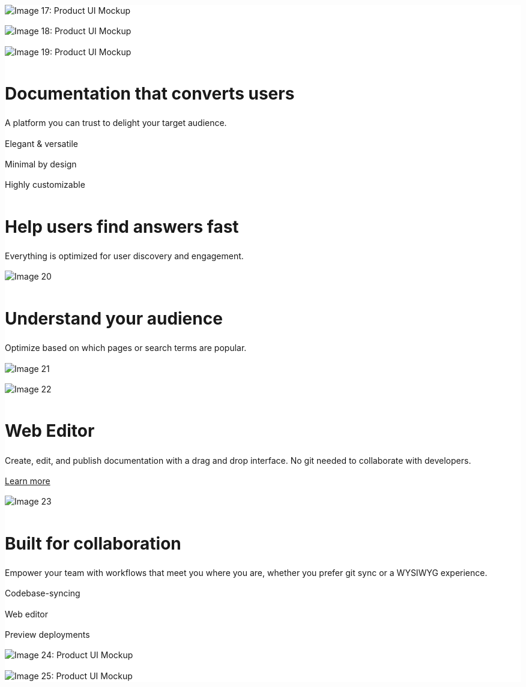 ![Image 17: Product UI Mockup](https://mintlify-assets.b-cdn.net/website/home/themes-mockup/prism-new.png)

![Image 18: Product UI Mockup](https://mintlify-assets.b-cdn.net/website/home/themes-mockup/quill-new.png)

![Image 19: Product UI Mockup](https://mintlify-assets.b-cdn.net/website/home/themes-mockup/venus-new.png)

Documentation that converts users
=================================

A platform you can trust to delight your target audience.

Elegant & versatile

Minimal by design

Highly customizable

Help users find answers fast
============================

Everything is optimized for user discovery and engagement.

![Image 20](https://mintlify-assets.b-cdn.net/website/home/feature1/Search-U.svg)

Understand your audience
========================

Optimize based on which pages or search terms are popular.

![Image 21](https://mintlify-assets.b-cdn.net/website/home/feature1/Chart.svg)

![Image 22](https://mintlify-assets.b-cdn.net/website/Visual%20Editor/Editor%20Hero%20Light%202.png)

Web Editor
==========

Create, edit, and publish documentation with a drag and drop interface. No git needed to collaborate with developers.

[Learn more](https://mintlify.com/web-editor)

![Image 23](https://mintlify-assets.b-cdn.net/website/Visual%20Editor/Editor%20Mockup%20Light%20-%20updated.png)

Built for collaboration
=======================

Empower your team with workflows that meet you where you are, whether you prefer git sync or a WYSIWYG experience.

Codebase-syncing

Web editor

Preview deployments

![Image 24: Product UI Mockup](https://mintlify-assets.b-cdn.net/website/home/collab/Code-Sync.png)

![Image 25: Product UI Mockup](https://mintlify-assets.b-cdn.net/website/home/collab/Web-Editor.png)
